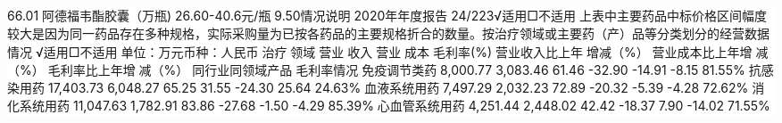 66.01
阿德福韦酯胶囊（万瓶)
26.60-40.6元/瓶
9.50情况说明
2020年年度报告
24/223√适用□不适用
上表中主要药品中标价格区间幅度较大是因为同一药品存在多种规格，实际采购量为已按各药品的主要规格折合的数量。按治疗领域或主要药（产）品等分类划分的经营数据情况
√适用□不适用
单位：万元币种：人民币
治疗
领域
营业
收入
营业
成本
毛利率(%)
营业收入比上年
增减（%）
营业成本比上年增
减（%）
毛利率比上年增
减（%）
同行业同领域产品
毛利率情况
免疫调节类药
8,000.77
3,083.46
61.46
-32.90
-14.91
-8.15
81.55%
抗感染用药
17,403.73
6,048.27
65.25
31.55
-24.30
25.64
24.63%
血液系统用药
7,497.29
2,032.23
72.89
-20.32
-5.39
-4.28
72.62%
消化系统用药
11,047.63
1,782.91
83.86
-27.68
-1.50
-4.29
85.39%
心血管系统用药
4,251.44
2,448.02
42.42
-18.37
7.90
-14.02
71.55%